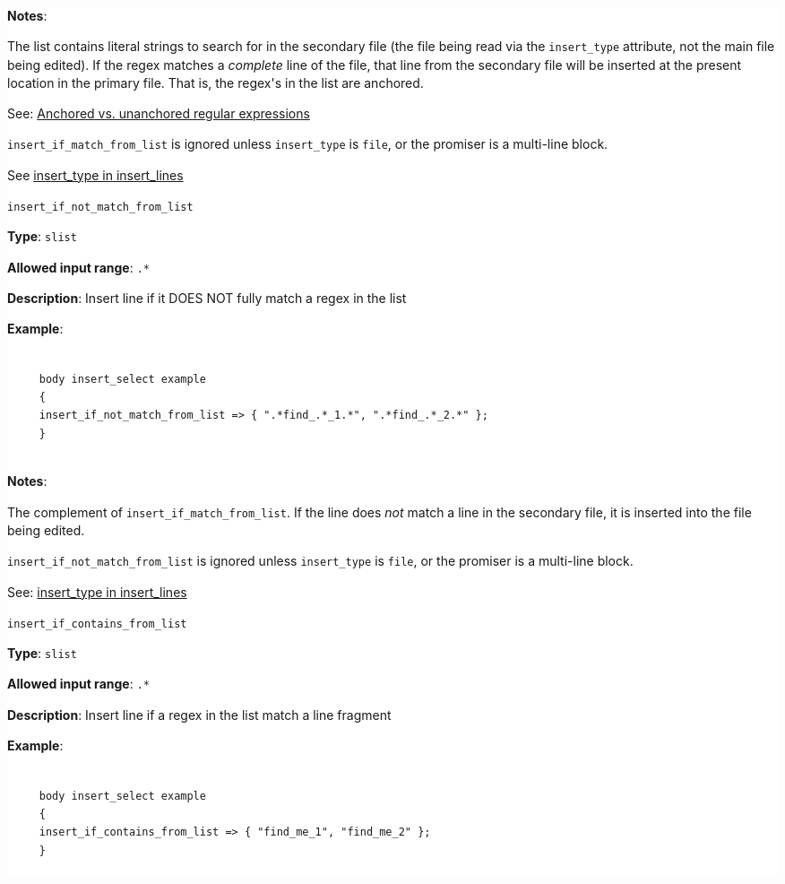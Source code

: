 **Notes**:  
   
 The list contains literal strings to search for in the secondary file
(the file being read via the `insert_type` attribute, not the main file
being edited). If the regex matches a *complete* line of the file, that
line from the secondary file will be inserted at the present location in
the primary file. That is, the regex's in the list are anchored.

See: [Anchored vs. unanchored regular
expressions](#Anchored-vs_002e-unanchored-regular-expressions)

`insert_if_match_from_list` is ignored unless `insert_type` is `file`,
or the promiser is a multi-line block.

See [insert\_type in
insert\_lines](#insert_005ftype-in-insert_005flines)   

`insert_if_not_match_from_list`

**Type**: `slist`

**Allowed input range**: `.*`

**Description**: Insert line if it DOES NOT fully match a regex in the list

**Example**:  
   

```cf3
     
     body insert_select example
     {
     insert_if_not_match_from_list => { ".*find_.*_1.*", ".*find_.*_2.*" };
     }
     
```

**Notes**:  
   

The complement of `insert_if_match_from_list`. If the line does *not*
match a line in the secondary file, it is inserted into the file being
edited.

`insert_if_not_match_from_list` is ignored unless `insert_type` is
`file`, or the promiser is a multi-line block.

See: [insert\_type in
insert\_lines](#insert_005ftype-in-insert_005flines)   

`insert_if_contains_from_list`

**Type**: `slist`

**Allowed input range**: `.*`

**Description**: Insert line if a regex in the list match a line fragment

**Example**:  
   

```cf3
     
     body insert_select example
     {
     insert_if_contains_from_list => { "find_me_1", "find_me_2" };
     }
     
```
